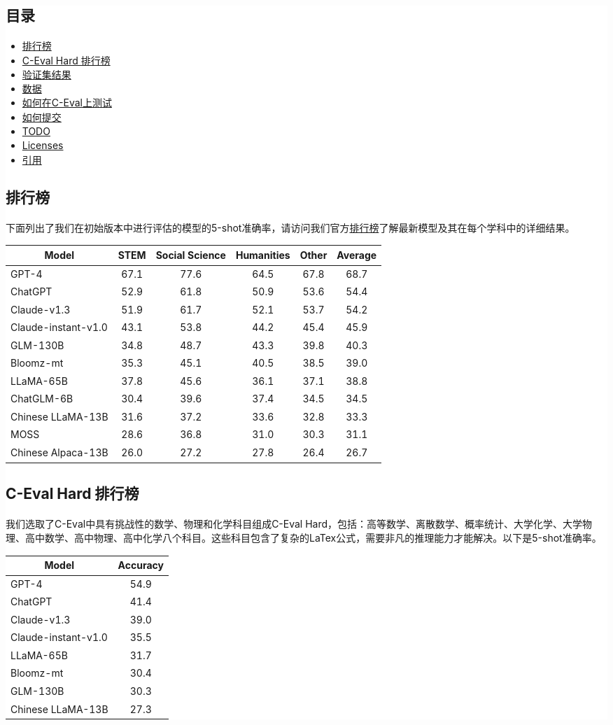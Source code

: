 

## 目录

- [排行榜](#排行榜)
- [C-Eval Hard 排行榜](#c-eval-hard-排行榜)
- [验证集结果](#验证集结果)
- [数据](#数据)
- [如何在C-Eval上测试](#如何在C-Eval上测试)
- [如何提交](#如何提交)
- [TODO](#todo)
- [Licenses](#licenses)
- [引用](#引用)



## 排行榜

下面列出了我们在初始版本中进行评估的模型的5-shot准确率，请访问我们官方[排行榜](https://cevalbenchmark.com/static/leaderboard_zh.html)了解最新模型及其在每个学科中的详细结果。

| Model               | STEM | Social Science | Humanities | Other | Average |
| ------------------- | :--: | :------------: | :--------: | :---: | :-----: |
| GPT-4               | 67.1 |      77.6      |    64.5    | 67.8  |  68.7   |
| ChatGPT             | 52.9 |      61.8      |    50.9    | 53.6  |  54.4   |
| Claude-v1.3         | 51.9 |      61.7      |    52.1    | 53.7  |  54.2   |
| Claude-instant-v1.0 | 43.1 |      53.8      |    44.2    | 45.4  |  45.9   |
| GLM-130B            | 34.8 |      48.7      |    43.3    | 39.8  |  40.3   |
| Bloomz-mt           | 35.3 |      45.1      |    40.5    | 38.5  |  39.0   |
| LLaMA-65B           | 37.8 |      45.6      |    36.1    | 37.1  |  38.8   |
| ChatGLM-6B          | 30.4 |      39.6      |    37.4    | 34.5  |  34.5   |
| Chinese LLaMA-13B   | 31.6 |      37.2      |    33.6    | 32.8  |  33.3   |
| MOSS                | 28.6 |      36.8      |    31.0    | 30.3  |  31.1   |
| Chinese Alpaca-13B  | 26.0 |      27.2      |    27.8    | 26.4  |  26.7   |



## C-Eval Hard 排行榜

我们选取了C-Eval中具有挑战性的数学、物理和化学科目组成C-Eval Hard，包括：高等数学、离散数学、概率统计、大学化学、大学物理、高中数学、高中物理、高中化学八个科目。这些科目包含了复杂的LaTex公式，需要非凡的推理能力才能解决。以下是5-shot准确率。

| Model               | Accuracy |
| ------------------- | :------: |
| GPT-4               |   54.9   |
| ChatGPT             |   41.4   |
| Claude-v1.3         |   39.0   |
| Claude-instant-v1.0 |   35.5   |
| LLaMA-65B           |   31.7   |
| Bloomz-mt           |   30.4   |
| GLM-130B            |   30.3   |
| Chinese LLaMA-13B   |   27.3   |